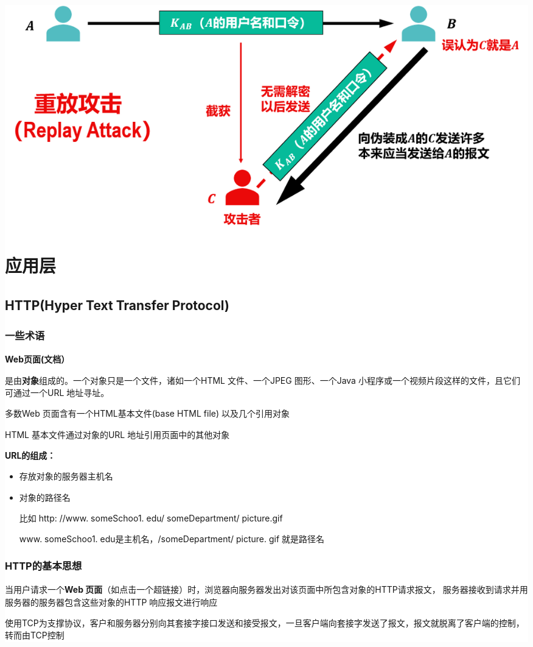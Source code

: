 ![image-20230131195950301](计算机网络.assets/image-20230131195950301.png)





# 应用层

## HTTP(Hyper Text Transfer Protocol)

### 一些术语

**Web页面(文档）**

是由**对象**组成的。一个对象只是一个文件，诸如一个HTML 文件、一个JPEG 图形、一个Java 小程序或一个视频片段这样的文件，且它们可通过一个URL 地址寻址。

多数Web 页面含有一个HTML基本文件(base HTML file) 以及几个引用对象

HTML 基本文件通过对象的URL 地址引用页面中的其他对象

**URL的组成：**

* 存放对象的服务器主机名

* 对象的路径名

  比如 http: //www. someSchoo1. edu/ someDepartment/ picture.gif

  www. someSchoo1. edu是主机名，/someDepartment/ picture. gif 就是路径名



### HTTP的基本思想

当用户请求一个**Web 页面**（如点击一个超链接）时，浏览器向服务器发出对该页面中所包含对象的HTTP请求报文， 服务器接收到请求并用服务器的服务器包含这些对象的HTTP 响应报文进行响应

使用TCP为支撑协议，客户和服务器分别向其套接字接口发送和接受报文，一旦客户端向套接字发送了报文，报文就脱离了客户端的控制，转而由TCP控制
